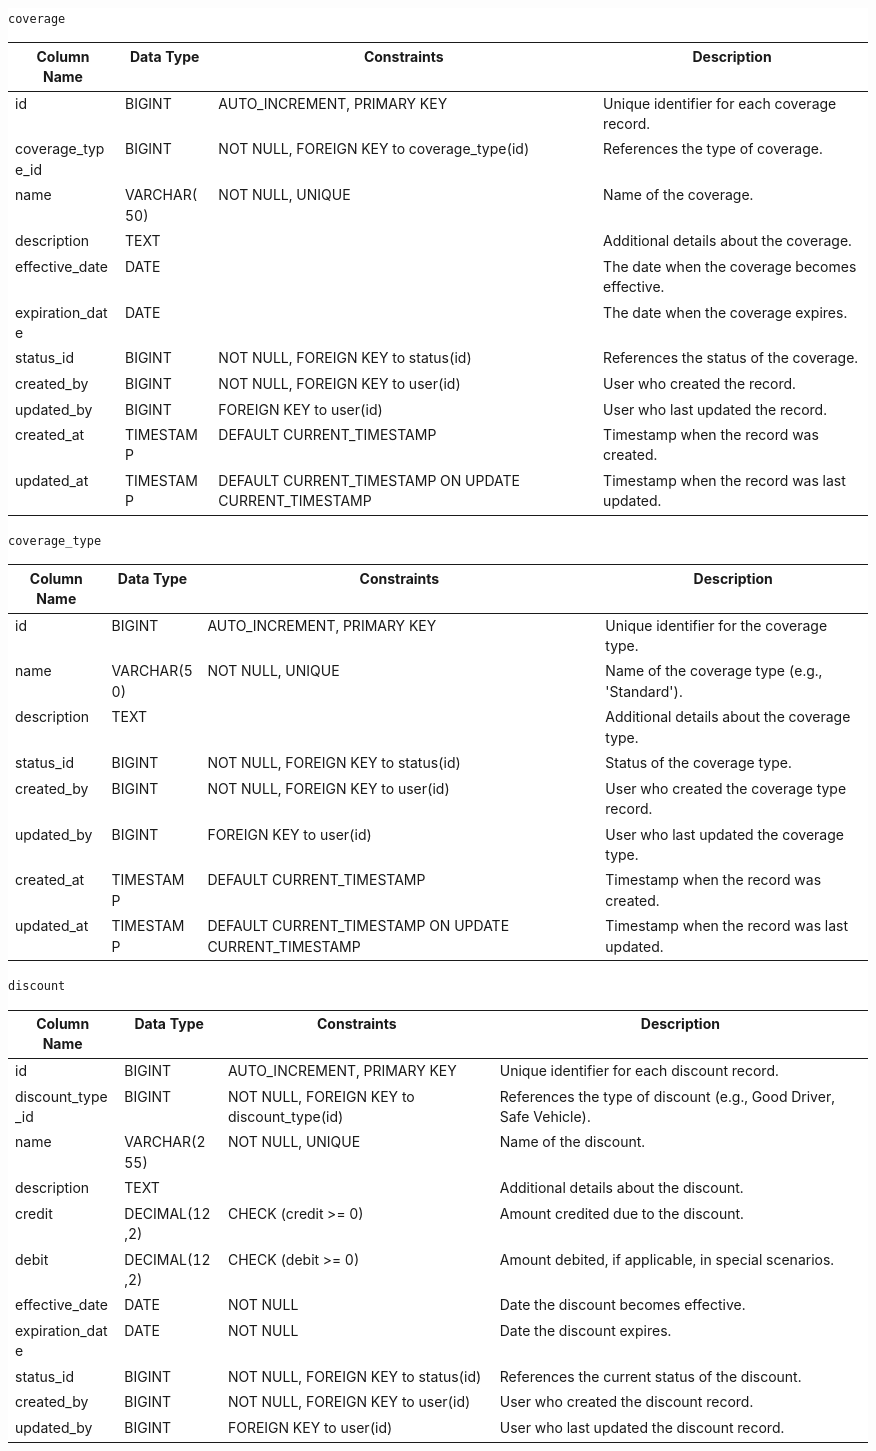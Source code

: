 `coverage`

| **Column Name** | **Data Type** | **Constraints** | **Description** |
| --- | --- | --- | --- |
| id | BIGINT | AUTO_INCREMENT, PRIMARY KEY | Unique identifier for each coverage record. |
| coverage_type_id | BIGINT | NOT NULL, FOREIGN KEY to coverage_type(id) | References the type of coverage. |
| name | VARCHAR(50) | NOT NULL, UNIQUE | Name of the coverage. |
| description | TEXT |  | Additional details about the coverage. |
| effective_date | DATE |  | The date when the coverage becomes effective. |
| expiration_date | DATE |  | The date when the coverage expires. |
| status_id | BIGINT | NOT NULL, FOREIGN KEY to status(id) | References the status of the coverage. |
| created_by | BIGINT | NOT NULL, FOREIGN KEY to user(id) | User who created the record. |
| updated_by | BIGINT | FOREIGN KEY to user(id) | User who last updated the record. |
| created_at | TIMESTAMP | DEFAULT CURRENT_TIMESTAMP | Timestamp when the record was created. |
| updated_at | TIMESTAMP | DEFAULT CURRENT_TIMESTAMP ON UPDATE CURRENT_TIMESTAMP | Timestamp when the record was last updated. |

`coverage_type`

| **Column Name** | **Data Type** | **Constraints** | **Description** |
| --- | --- | --- | --- |
| id | BIGINT | AUTO_INCREMENT, PRIMARY KEY | Unique identifier for the coverage type. |
| name | VARCHAR(50) | NOT NULL, UNIQUE | Name of the coverage type (e.g., 'Standard'). |
| description | TEXT |  | Additional details about the coverage type. |
| status_id | BIGINT | NOT NULL, FOREIGN KEY to status(id) | Status of the coverage type. |
| created_by | BIGINT | NOT NULL, FOREIGN KEY to user(id) | User who created the coverage type record. |
| updated_by | BIGINT | FOREIGN KEY to user(id) | User who last updated the coverage type. |
| created_at | TIMESTAMP | DEFAULT CURRENT_TIMESTAMP | Timestamp when the record was created. |
| updated_at | TIMESTAMP | DEFAULT CURRENT_TIMESTAMP ON UPDATE CURRENT_TIMESTAMP | Timestamp when the record was last updated. |

`discount`

| **Column Name** | **Data Type** | **Constraints** | **Description** |
| --- | --- | --- | --- |
| id | BIGINT | AUTO_INCREMENT, PRIMARY KEY | Unique identifier for each discount record. |
| discount_type_id | BIGINT | NOT NULL, FOREIGN KEY to discount_type(id) | References the type of discount (e.g., Good Driver, Safe Vehicle). |
| name | VARCHAR(255) | NOT NULL, UNIQUE | Name of the discount. |
| description | TEXT |  | Additional details about the discount. |
| credit | DECIMAL(12,2) | CHECK (credit >= 0) | Amount credited due to the discount. |
| debit | DECIMAL(12,2) | CHECK (debit >= 0) | Amount debited, if applicable, in special scenarios. |
| effective_date | DATE | NOT NULL | Date the discount becomes effective. |
| expiration_date | DATE | NOT NULL | Date the discount expires. |
| status_id | BIGINT | NOT NULL, FOREIGN KEY to status(id) | References the current status of the discount. |
| created_by | BIGINT | NOT NULL, FOREIGN KEY to user(id) | User who created the discount record. |
| updated_by | BIGINT | FOREIGN KEY to user(id) | User who last updated the discount record. |